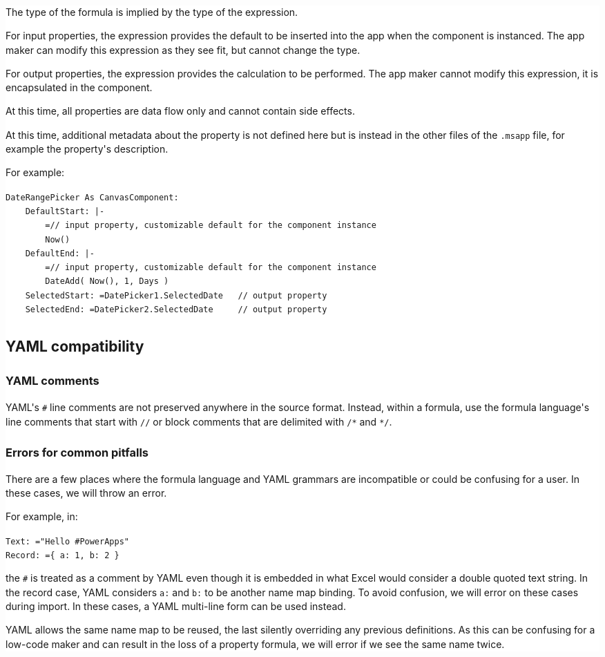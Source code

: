 The type of the formula is implied by the type of the expression.  

For input properties, the expression provides the default to be inserted into the app when the component is instanced.  The app maker can modify this expression as they see fit, but cannot change the type.

For output properties, the expression provides the calculation to be performed.  The app maker cannot modify this expression, it is encapsulated in the component. 

At this time, all properties are data flow only and cannot contain side effects.

At this time, additional metadata about the property is not defined here but is instead in the other files of the `.msapp` file, for example the property's description. 

For example:

```
DateRangePicker As CanvasComponent:
    DefaultStart: |-
		=// input property, customizable default for the component instance
		Now()                      
    DefaultEnd: |-
		=// input property, customizable default for the component instance
		DateAdd( Now(), 1, Days )    
    SelectedStart: =DatePicker1.SelectedDate   // output property
    SelectedEnd: =DatePicker2.SelectedDate     // output property
```

## YAML compatibility 

### YAML comments

YAML's `#` line comments are not preserved anywhere in the source format.  Instead, within a formula, use the formula language's line comments that start with `//` or block comments that are delimited with `/*` and `*/`.  

### Errors for common pitfalls

There are a few places where the formula language and YAML grammars are incompatible or could be confusing for a user.  In these cases, we will throw an error.  

For example, in:

```
Text: ="Hello #PowerApps"
Record: ={ a: 1, b: 2 }
```

the `#` is treated as a comment by YAML even though it is embedded in what Excel would consider a double quoted text string.  In the record case, YAML considers `a:` and `b:` to be another name map binding.  To avoid confusion, we will error on these cases during import.  In these cases, a YAML multi-line form can be used instead.

YAML allows the same name map to be reused, the last silently overriding any previous definitions.  As this can be confusing for a low-code maker and can result in the loss of a property formula, we will error if we see the same name twice.
